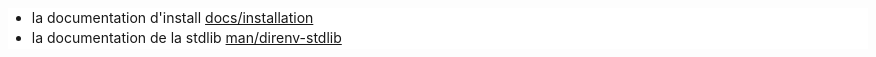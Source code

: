 * la documentation d'install [docs/installation](https://direnv.net/docs/installation.html)
* la documentation de la stdlib [man/direnv-stdlib](https://direnv.net/man/direnv-stdlib.1.html)